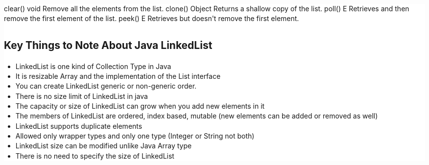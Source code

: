 <tr>
    <td>clear()</td>
    <td>void</td>
    <td>Remove all the elements from the list.</td>
</tr>
    
<tr>
    <td>clone()</td>
    <td>Object</td>
    <td>Returns a shallow copy of the list.</td>
</tr>
<tr>
    <td>poll()</td>
    <td>E</td>
    <td>Retrieves and then remove the first element of the list.</td>
</tr>
<tr>
    <td>peek()</td>
    <td>E</td>
    <td>Retrieves but doesn't remove the first element.</td>
</tr>
</table>


## Key Things to Note About Java LinkedList

- LinkedList is one kind of Collection Type in Java
- It is resizable Array and the implementation of the List interface
- You can create LinkedList generic or non-generic order.
- There is no size limit of LinkedList in java
- The capacity or size of LinkedList can grow when you add new elements in it
- The members of LinkedList are ordered, index based, mutable (new elements can be added or removed as well)
- LinkedList supports duplicate elements
- Allowed only wrapper types and only one type (Integer or String not both)
- LinkedList size can be modified unlike Java Array type
- There is no need to specify the size of LinkedList